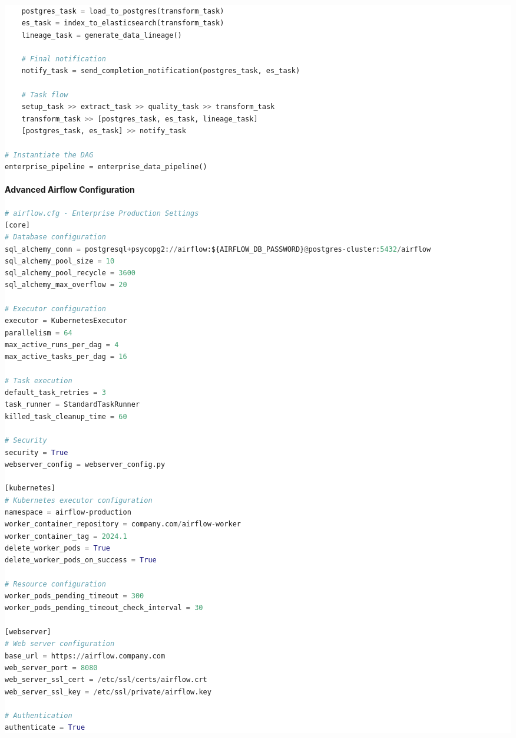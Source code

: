 ```python
    postgres_task = load_to_postgres(transform_task)
    es_task = index_to_elasticsearch(transform_task)
    lineage_task = generate_data_lineage()

    # Final notification
    notify_task = send_completion_notification(postgres_task, es_task)

    # Task flow
    setup_task >> extract_task >> quality_task >> transform_task
    transform_task >> [postgres_task, es_task, lineage_task]
    [postgres_task, es_task] >> notify_task

# Instantiate the DAG
enterprise_pipeline = enterprise_data_pipeline()
```

#### Advanced Airflow Configuration

```python
# airflow.cfg - Enterprise Production Settings
[core]
# Database configuration
sql_alchemy_conn = postgresql+psycopg2://airflow:${AIRFLOW_DB_PASSWORD}@postgres-cluster:5432/airflow
sql_alchemy_pool_size = 10
sql_alchemy_pool_recycle = 3600
sql_alchemy_max_overflow = 20

# Executor configuration
executor = KubernetesExecutor
parallelism = 64
max_active_runs_per_dag = 4
max_active_tasks_per_dag = 16

# Task execution
default_task_retries = 3
task_runner = StandardTaskRunner
killed_task_cleanup_time = 60

# Security
security = True
webserver_config = webserver_config.py

[kubernetes]
# Kubernetes executor configuration
namespace = airflow-production
worker_container_repository = company.com/airflow-worker
worker_container_tag = 2024.1
delete_worker_pods = True
delete_worker_pods_on_success = True

# Resource configuration
worker_pods_pending_timeout = 300
worker_pods_pending_timeout_check_interval = 30

[webserver]
# Web server configuration
base_url = https://airflow.company.com
web_server_port = 8080
web_server_ssl_cert = /etc/ssl/certs/airflow.crt
web_server_ssl_key = /etc/ssl/private/airflow.key

# Authentication
authenticate = True
```